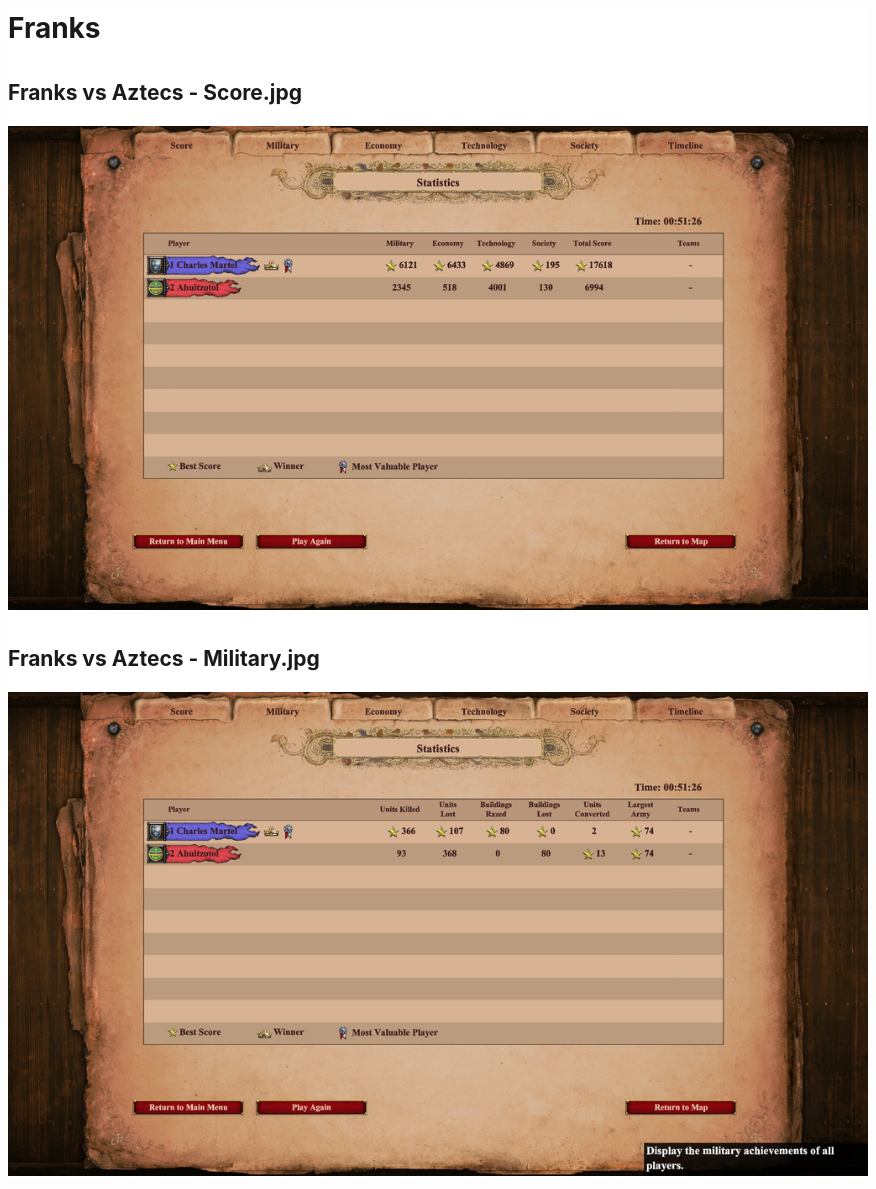 # Franks

## Franks vs Aztecs - Score.jpg
![](https://github.com/Patresss/Age-of-Empires-2-DE---AI-League/blob/master/Compressed/Franks/Franks%20vs%20Aztecs%20-%20Score.jpg)

## Franks vs Aztecs - Military.jpg
![](https://github.com/Patresss/Age-of-Empires-2-DE---AI-League/blob/master/Compressed/Franks/Franks%20vs%20Aztecs%20-%20Military.jpg)
